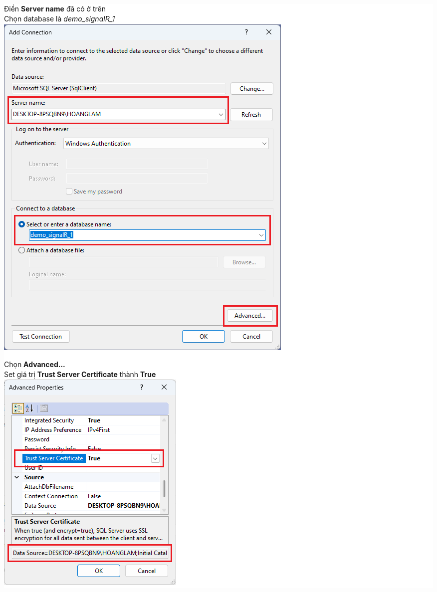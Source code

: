 Điền **Server name** đã có ở trên  
Chọn database là *demo_signalR_1*  
<img src="for_demo/connect_demo_signalR_1.png">

Chọn **Advanced...**  
Set giá trị **Trust Server Certificate** thành **True**  
<img src="for_demo/advanced_properties.png">
